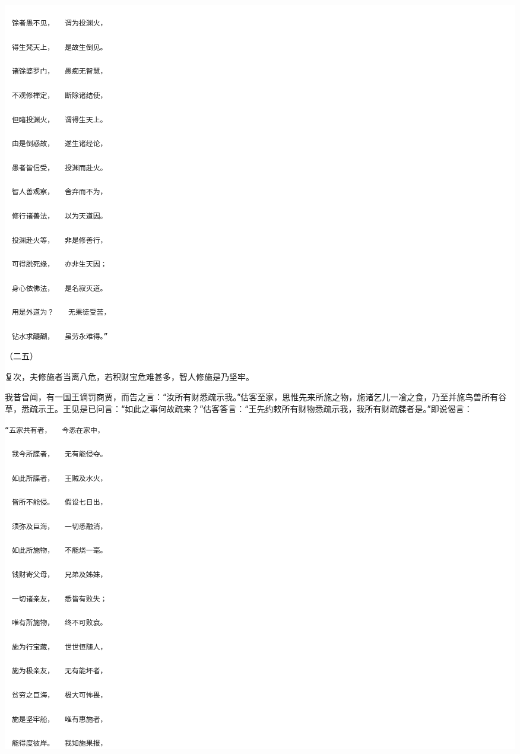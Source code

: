 ```

　馀者愚不见，　　谓为投渊火，

　得生梵天上，　　是故生倒见。

　诸馀婆罗门，　　愚痴无智慧，

　不观修禅定，　　断除诸结使，

　但睹投渊火，　　谓得生天上。

　由是倒惑故，　　遂生诸经论，

　愚者皆信受，　　投渊而赴火。

　智人善观察，　　舍弃而不为，

　修行诸善法，　　以为天道因。

　投渊赴火等，　　非是修善行，

　可得脱死缘，　　亦非生天因；

　身心依佛法，　　是名寂灭道。

　用是外道为？　　无果徒受苦，

　钻水求醍醐，　　虽劳永难得。”
```
（二五）

复次，夫修施者当离八危，若积财宝危难甚多，智人修施是乃坚牢。

我昔曾闻，有一国王谪罚商贾，而告之言：“汝所有财悉疏示我。”估客至家，思惟先来所施之物，施诸乞儿一飡之食，乃至并施鸟兽所有谷草，悉疏示王。王见是已问言：“如此之事何故疏来？”估客答言：“王先约敕所有财物悉疏示我，我所有财疏牒者是。”即说偈言：
```
“五家共有者，　　今悉在家中，

　我今所牒者，　　无有能侵夺。

　如此所牒者，　　王贼及水火，

　皆所不能侵。　　假设七日出，

　须弥及巨海，　　一切悉融消，

　如此所施物，　　不能烧一毫。

　钱财寄父母，　　兄弟及姊妹，

　一切诸亲友，　　悉皆有败失；

　唯有所施物，　　终不可败衰。

　施为行宝藏，　　世世恒随人，

　施为极亲友，　　无有能坏者，

　贫穷之巨海，　　极大可怖畏，

　施是坚牢船，　　唯有惠施者，

　能得度彼岸。　　我知施果报，

```